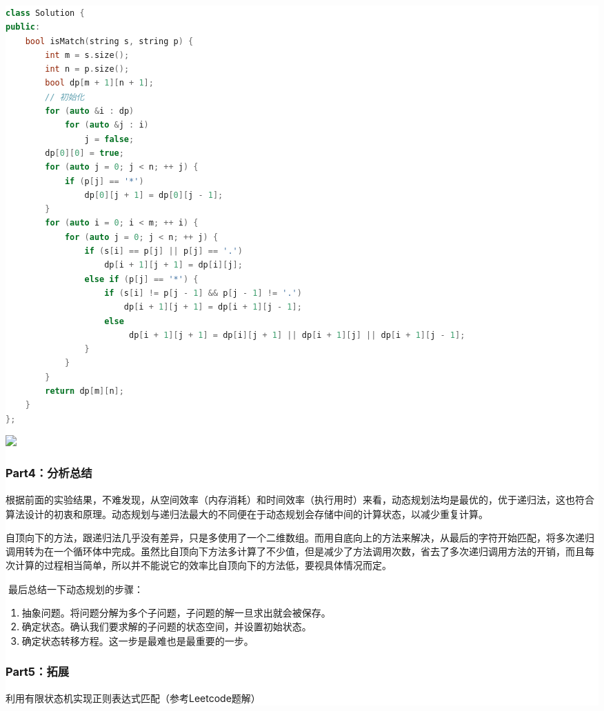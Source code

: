 ```c++
class Solution {
public:
    bool isMatch(string s, string p) {
        int m = s.size();
        int n = p.size();
        bool dp[m + 1][n + 1];
        // 初始化
        for (auto &i : dp)
            for (auto &j : i)
                j = false;
        dp[0][0] = true;
        for (auto j = 0; j < n; ++ j) {
            if (p[j] == '*')
                dp[0][j + 1] = dp[0][j - 1];
        }
        for (auto i = 0; i < m; ++ i) {
            for (auto j = 0; j < n; ++ j) {
                if (s[i] == p[j] || p[j] == '.')
                    dp[i + 1][j + 1] = dp[i][j];
                else if (p[j] == '*') {
                    if (s[i] != p[j - 1] && p[j - 1] != '.')
                        dp[i + 1][j + 1] = dp[i + 1][j - 1];
                    else
                         dp[i + 1][j + 1] = dp[i][j + 1] || dp[i + 1][j] || dp[i + 1][j - 1];
                }
            }
        }
        return dp[m][n];
    }
};
```

![](C:\Users\ys\Desktop\动规.png)



### Part4：分析总结

​		根据前面的实验结果，不难发现，从空间效率（内存消耗）和时间效率（执行用时）来看，动态规划法均是最优的，优于递归法，这也符合算法设计的初衷和原理。动态规划与递归法最大的不同便在于动态规划会存储中间的计算状态，以减少重复计算。

​		自顶向下的方法，跟递归法几乎没有差异，只是多使用了一个二维数组。而用自底向上的方法来解决，从最后的字符开始匹配，将多次递归调用转为在一个循环体中完成。虽然比自顶向下方法多计算了不少值，但是减少了方法调用次数，省去了多次递归调用方法的开销，而且每次计算的过程相当简单，所以并不能说它的效率比自顶向下的方法低，要视具体情况而定。

​		最后总结一下动态规划的步骤：

1. 抽象问题。将问题分解为多个子问题，子问题的解一旦求出就会被保存。
2. 确定状态。确认我们要求解的子问题的状态空间，并设置初始状态。
3. 确定状态转移方程。这一步是最难也是最重要的一步。

### Part5：拓展

利用有限状态机实现正则表达式匹配（参考Leetcode题解）
